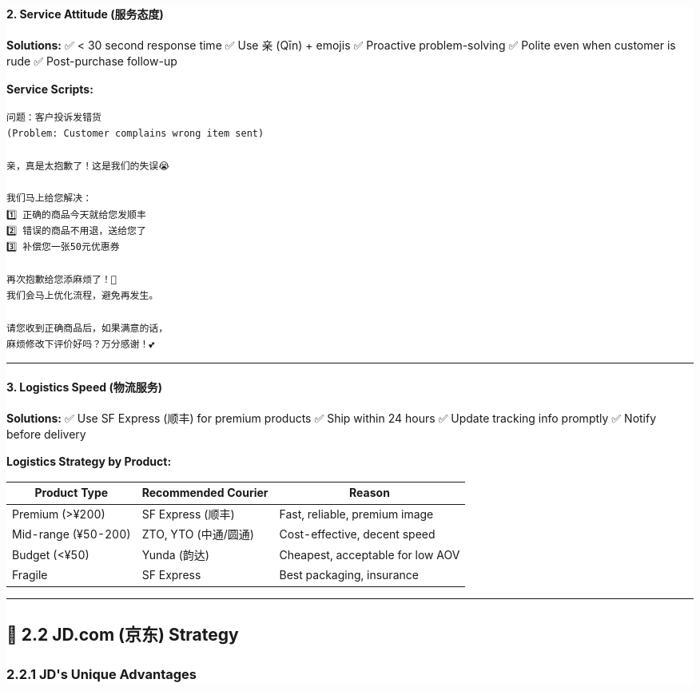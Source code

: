 #### 2. Service Attitude (服务态度)
**Solutions:**
✅ < 30 second response time
✅ Use 亲 (Qīn) + emojis
✅ Proactive problem-solving
✅ Polite even when customer is rude
✅ Post-purchase follow-up

**Service Scripts:**
```
问题：客户投诉发错货
(Problem: Customer complains wrong item sent)

亲，真是太抱歉了！这是我们的失误😭

我们马上给您解决：
1️⃣ 正确的商品今天就给您发顺丰
2️⃣ 错误的商品不用退，送给您了
3️⃣ 补偿您一张50元优惠券

再次抱歉给您添麻烦了！🙏
我们会马上优化流程，避免再发生。

请您收到正确商品后，如果满意的话，
麻烦修改下评价好吗？万分感谢！💕
```

---

#### 3. Logistics Speed (物流服务)
**Solutions:**
✅ Use SF Express (顺丰) for premium products
✅ Ship within 24 hours
✅ Update tracking info promptly
✅ Notify before delivery

**Logistics Strategy by Product:**

| Product Type | Recommended Courier | Reason |
|--------------|-------------------|---------|
| Premium (>¥200) | SF Express (顺丰) | Fast, reliable, premium image |
| Mid-range (¥50-200) | ZTO, YTO (中通/圆通) | Cost-effective, decent speed |
| Budget (<¥50) | Yunda (韵达) | Cheapest, acceptable for low AOV |
| Fragile | SF Express | Best packaging, insurance |

---

## 🎯 2.2 JD.com (京东) Strategy

### 2.2.1 JD's Unique Advantages
